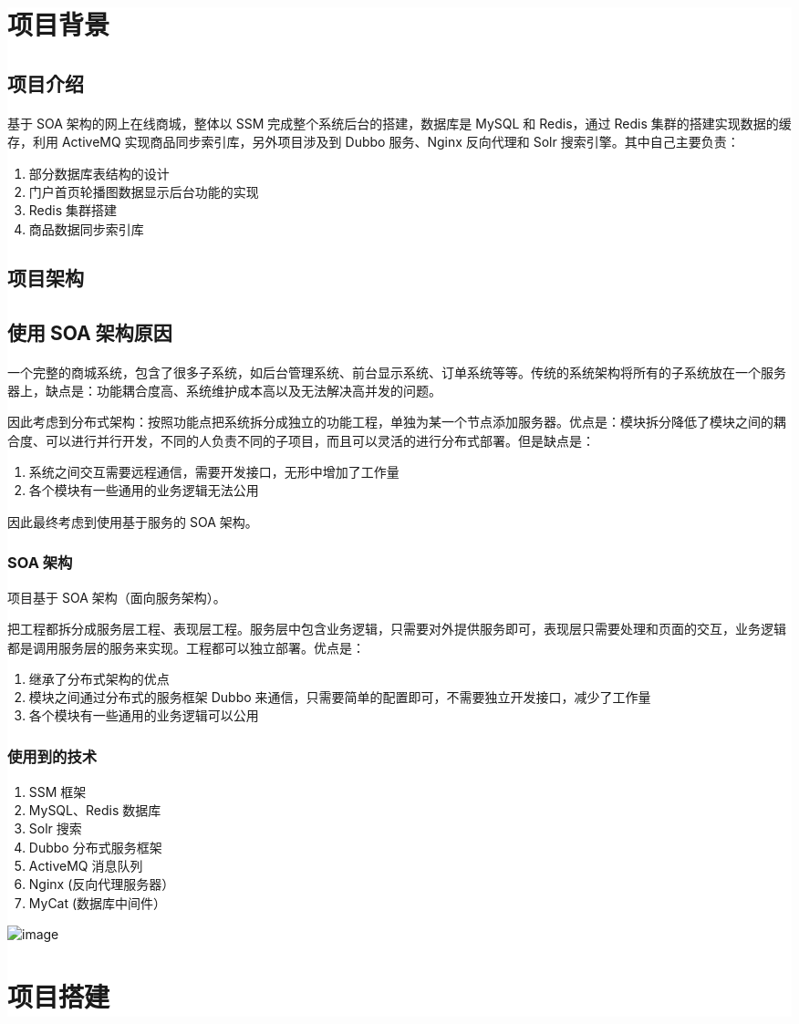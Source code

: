 

# 项目背景

## 项目介绍

基于 SOA 架构的网上在线商城，整体以 SSM 完成整个系统后台的搭建，数据库是 MySQL 和 Redis，通过 Redis 集群的搭建实现数据的缓存，利用 ActiveMQ 实现商品同步索引库，另外项目涉及到 Dubbo 服务、Nginx 反向代理和 Solr 搜索引擎。其中自己主要负责：

1. 部分数据库表结构的设计
2. 门户首页轮播图数据显示后台功能的实现
3. Redis 集群搭建
4. 商品数据同步索引库

## 项目架构

## 使用 SOA 架构原因

一个完整的商城系统，包含了很多子系统，如后台管理系统、前台显示系统、订单系统等等。传统的系统架构将所有的子系统放在一个服务器上，缺点是：功能耦合度高、系统维护成本高以及无法解决高并发的问题。

因此考虑到分布式架构：按照功能点把系统拆分成独立的功能工程，单独为某一个节点添加服务器。优点是：模块拆分降低了模块之间的耦合度、可以进行并行开发，不同的人负责不同的子项目，而且可以灵活的进行分布式部署。但是缺点是：

1. 系统之间交互需要远程通信，需要开发接口，无形中增加了工作量
2. 各个模块有一些通用的业务逻辑无法公用

因此最终考虑到使用基于服务的 SOA 架构。

### SOA 架构

项目基于 SOA 架构（面向服务架构）。

把工程都拆分成服务层工程、表现层工程。服务层中包含业务逻辑，只需要对外提供服务即可，表现层只需要处理和页面的交互，业务逻辑都是调用服务层的服务来实现。工程都可以独立部署。优点是：

1. 继承了分布式架构的优点
2. 模块之间通过分布式的服务框架 Dubbo 来通信，只需要简单的配置即可，不需要独立开发接口，减少了工作量
3. 各个模块有一些通用的业务逻辑可以公用

### 使用到的技术

1. SSM 框架
2. MySQL、Redis 数据库
3. Solr 搜索
4. Dubbo 分布式服务框架
5. ActiveMQ 消息队列
6. Nginx (反向代理服务器）
7. MyCat (数据库中间件）

![image](https://ws1.sinaimg.cn/large/d4556b75ly1g3rg4tldhhj20o60eanpd.jpg)

# 项目搭建
